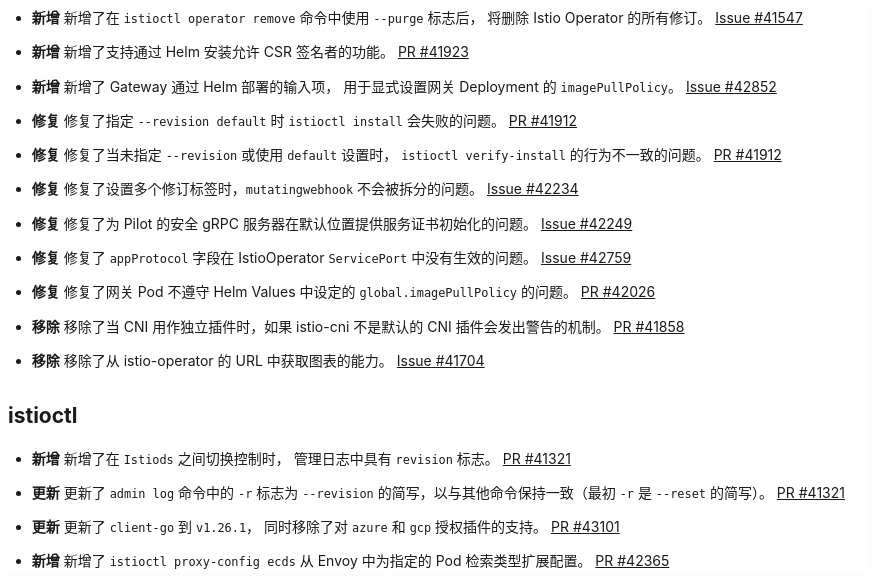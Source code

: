 - **新增** 新增了在 `istioctl operator remove` 命令中使用 `--purge` 标志后，
  将删除 Istio Operator 的所有修订。
  [Issue #41547](https://github.com/istio/istio/issues/41547)

- **新增** 新增了支持通过 Helm 安装允许 CSR 签名者的功能。
  [PR #41923](https://github.com/istio/istio/pull/41923)

- **新增** 新增了 Gateway 通过 Helm 部署的输入项，
  用于显式设置网关 Deployment 的 `imagePullPolicy`。
  [Issue #42852](https://github.com/istio/istio/issues/42852)

- **修复** 修复了指定 `--revision default` 时 `istioctl install` 会失败的问题。
  [PR #41912](https://github.com/istio/istio/pull/41912)

- **修复** 修复了当未指定 `--revision` 或使用 `default` 设置时，
  `istioctl verify-install` 的行为不一致的问题。
  [PR #41912](https://github.com/istio/istio/pull/41912)

- **修复** 修复了设置多个修订标签时，`mutatingwebhook` 不会被拆分的问题。
  [Issue #42234](https://github.com/istio/istio/issues/42234)

- **修复** 修复了为 Pilot 的安全 gRPC 服务器在默认位置提供服务证书初始化的问题。
  [Issue #42249](https://github.com/istio/istio/issues/42249)

- **修复** 修复了 `appProtocol` 字段在 IstioOperator
  `ServicePort` 中没有生效的问题。
  [Issue #42759](https://github.com/istio/istio/issues/42759)

- **修复** 修复了网关 Pod 不遵守 Helm Values 中设定的
  `global.imagePullPolicy` 的问题。
  [PR #42026](https://github.com/istio/istio/pull/42026)

- **移除** 移除了当 CNI 用作独立插件时，如果 istio-cni
  不是默认的 CNI 插件会发出警告的机制。
  [PR #41858](https://github.com/istio/istio/pull/41858)

- **移除** 移除了从 istio-operator 的 URL 中获取图表的能力。
  [Issue #41704](https://github.com/istio/istio/issues/41704)

## istioctl

- **新增** 新增了在 `Istiods` 之间切换控制时，
  管理日志中具有 `revision` 标志。
  [PR #41321](https://github.com/istio/istio/pull/41321)

- **更新** 更新了 `admin log` 命令中的 `-r` 标志为 `--revision`
  的简写，以与其他命令保持一致（最初 `-r` 是 `--reset` 的简写）。
  [PR #41321](https://github.com/istio/istio/pull/41321)

- **更新** 更新了 `client-go` 到 `v1.26.1`，
  同时移除了对 `azure` 和 `gcp` 授权插件的支持。
  [PR #43101](https://github.com/istio/istio/pull/43101)

- **新增** 新增了 `istioctl proxy-config ecds` 从
  Envoy 中为指定的 Pod 检索类型扩展配置。
  [PR #42365](https://github.com/istio/istio/pull/42365)
